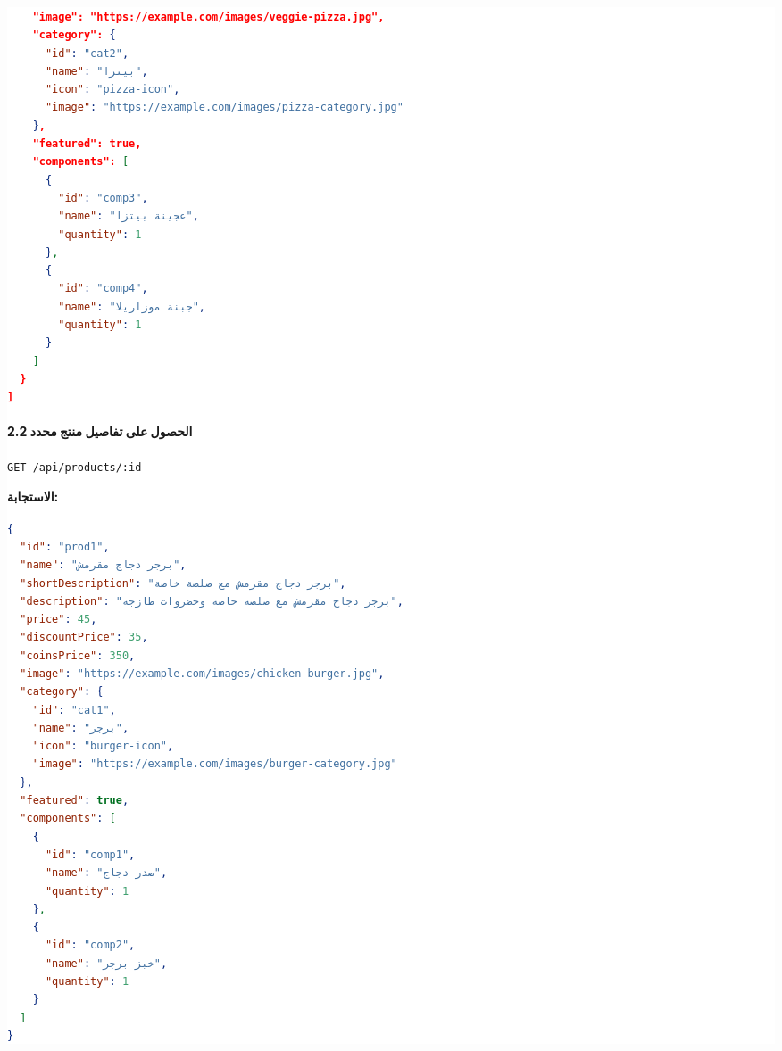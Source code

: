 ```json
    "image": "https://example.com/images/veggie-pizza.jpg",
    "category": {
      "id": "cat2",
      "name": "بيتزا",
      "icon": "pizza-icon",
      "image": "https://example.com/images/pizza-category.jpg"
    },
    "featured": true,
    "components": [
      {
        "id": "comp3",
        "name": "عجينة بيتزا",
        "quantity": 1
      },
      {
        "id": "comp4",
        "name": "جبنة موزاريلا",
        "quantity": 1
      }
    ]
  }
]
```

#### 2.2 الحصول على تفاصيل منتج محدد

```
GET /api/products/:id
```

**الاستجابة:**
```json
{
  "id": "prod1",
  "name": "برجر دجاج مقرمش",
  "shortDescription": "برجر دجاج مقرمش مع صلصة خاصة",
  "description": "برجر دجاج مقرمش مع صلصة خاصة وخضروات طازجة",
  "price": 45,
  "discountPrice": 35,
  "coinsPrice": 350,
  "image": "https://example.com/images/chicken-burger.jpg",
  "category": {
    "id": "cat1",
    "name": "برجر",
    "icon": "burger-icon",
    "image": "https://example.com/images/burger-category.jpg"
  },
  "featured": true,
  "components": [
    {
      "id": "comp1",
      "name": "صدر دجاج",
      "quantity": 1
    },
    {
      "id": "comp2",
      "name": "خبز برجر",
      "quantity": 1
    }
  ]
}
```
